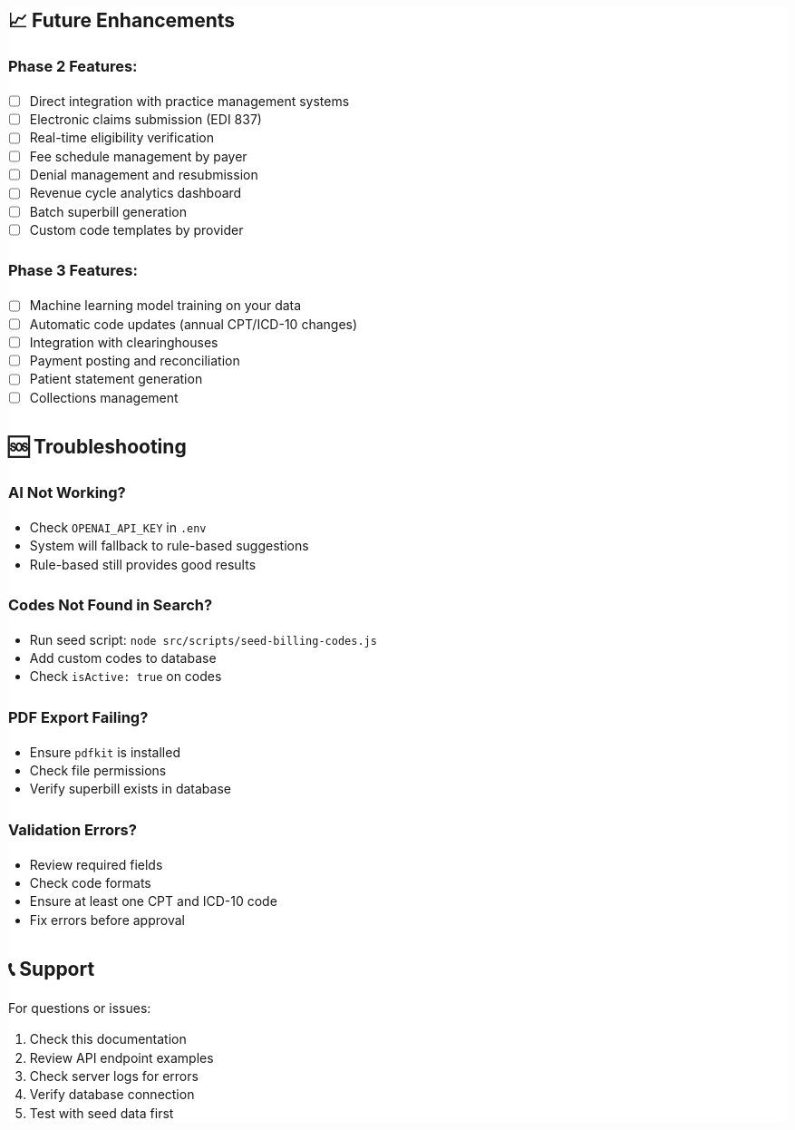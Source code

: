 ## 📈 Future Enhancements

### Phase 2 Features:
- [ ] Direct integration with practice management systems
- [ ] Electronic claims submission (EDI 837)
- [ ] Real-time eligibility verification
- [ ] Fee schedule management by payer
- [ ] Denial management and resubmission
- [ ] Revenue cycle analytics dashboard
- [ ] Batch superbill generation
- [ ] Custom code templates by provider

### Phase 3 Features:
- [ ] Machine learning model training on your data
- [ ] Automatic code updates (annual CPT/ICD-10 changes)
- [ ] Integration with clearinghouses
- [ ] Payment posting and reconciliation
- [ ] Patient statement generation
- [ ] Collections management

## 🆘 Troubleshooting

### AI Not Working?
- Check `OPENAI_API_KEY` in `.env`
- System will fallback to rule-based suggestions
- Rule-based still provides good results

### Codes Not Found in Search?
- Run seed script: `node src/scripts/seed-billing-codes.js`
- Add custom codes to database
- Check `isActive: true` on codes

### PDF Export Failing?
- Ensure `pdfkit` is installed
- Check file permissions
- Verify superbill exists in database

### Validation Errors?
- Review required fields
- Check code formats
- Ensure at least one CPT and ICD-10 code
- Fix errors before approval

## 📞 Support

For questions or issues:
1. Check this documentation
2. Review API endpoint examples
3. Check server logs for errors
4. Verify database connection
5. Test with seed data first
